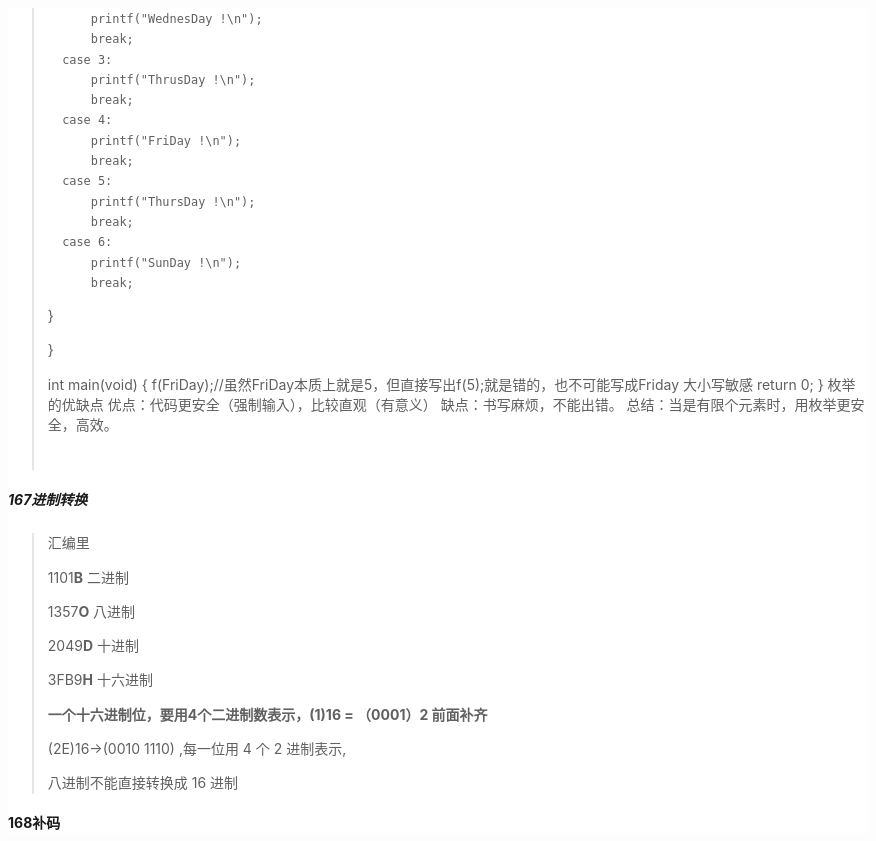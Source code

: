 > 			printf("WednesDay !\n");
> 			break;
> 		case 3:
> 			printf("ThrusDay !\n");
> 			break;
> 		case 4:
> 			printf("FriDay !\n");
> 			break;
> 		case 5:
> 			printf("ThursDay !\n");
> 			break;
> 		case 6:
> 			printf("SunDay !\n");
> 			break;
> 	}
> 
> }
> 
> int main(void)
> {
> 	f(FriDay);//虽然FriDay本质上就是5，但直接写出f(5);就是错的，也不可能写成Friday  大小写敏感 
> 	return 0;
> }
> 枚举的优缺点
> 优点：代码更安全（强制输入），比较直观（有意义）
> 缺点：书写麻烦，不能出错。
> 总结：当是有限个元素时，用枚举更安全，高效。
> 
> ```
>
> 

##### 167进制转换

>  汇编里
>
> 1101**B** 二进制
>
> 1357**O** 八进制
>
> 2049**D** 十进制
>
> 3FB9**H** 十六进制
>
> **一个十六进制位，要用4个二进制数表示，(1)16 = （0001）2
> 前面补齐**
>
>  (2E)16->(0010 1110)  ,每一位用 4 个 2 进制表示,
>
> 八进制不能直接转换成 16 进制

#### 168补码
